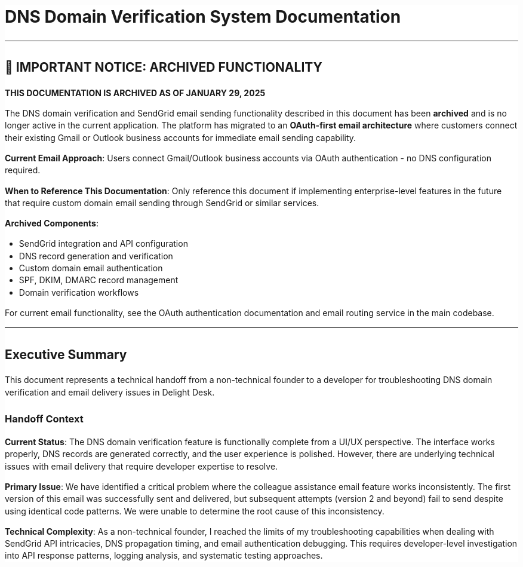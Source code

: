 # DNS Domain Verification System Documentation

---

## 🚨 IMPORTANT NOTICE: ARCHIVED FUNCTIONALITY 

**THIS DOCUMENTATION IS ARCHIVED AS OF JANUARY 29, 2025**

The DNS domain verification and SendGrid email sending functionality described in this document has been **archived** and is no longer active in the current application. The platform has migrated to an **OAuth-first email architecture** where customers connect their existing Gmail or Outlook business accounts for immediate email sending capability.

**Current Email Approach**: Users connect Gmail/Outlook business accounts via OAuth authentication - no DNS configuration required.

**When to Reference This Documentation**: Only reference this document if implementing enterprise-level features in the future that require custom domain email sending through SendGrid or similar services.

**Archived Components**:
- SendGrid integration and API configuration
- DNS record generation and verification
- Custom domain email authentication 
- SPF, DKIM, DMARC record management
- Domain verification workflows

For current email functionality, see the OAuth authentication documentation and email routing service in the main codebase.

---

## Executive Summary

This document represents a technical handoff from a non-technical founder to a developer for troubleshooting DNS domain verification and email delivery issues in Delight Desk.

### Handoff Context

**Current Status**: The DNS domain verification feature is functionally complete from a UI/UX perspective. The interface works properly, DNS records are generated correctly, and the user experience is polished. However, there are underlying technical issues with email delivery that require developer expertise to resolve.

**Primary Issue**: We have identified a critical problem where the colleague assistance email feature works inconsistently. The first version of this email was successfully sent and delivered, but subsequent attempts (version 2 and beyond) fail to send despite using identical code patterns. We were unable to determine the root cause of this inconsistency.

**Technical Complexity**: As a non-technical founder, I reached the limits of my troubleshooting capabilities when dealing with SendGrid API intricacies, DNS propagation timing, and email authentication debugging. This requires developer-level investigation into API response patterns, logging analysis, and systematic testing approaches.
